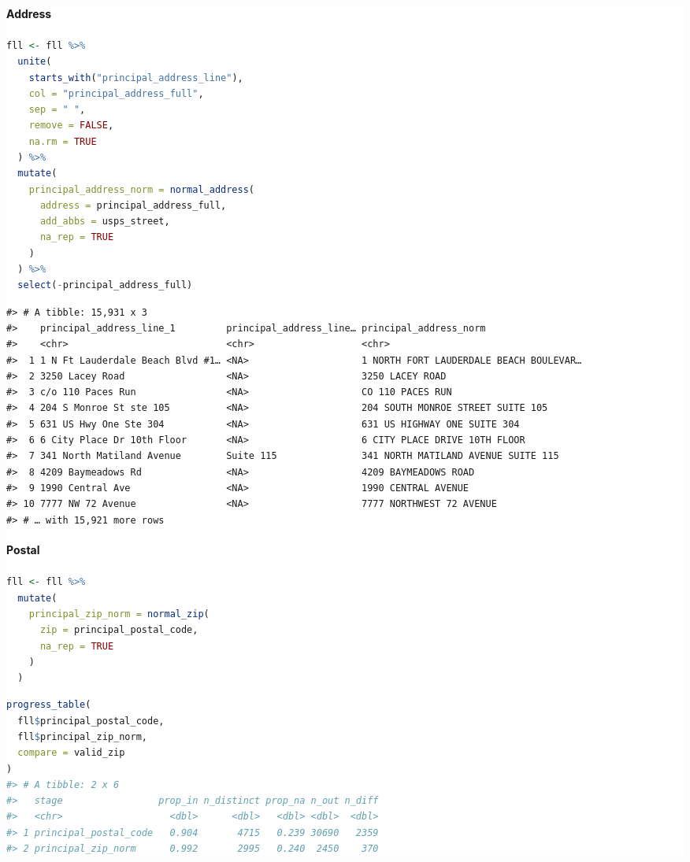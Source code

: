 #### Address

``` r
fll <- fll %>%
  unite(
    starts_with("principal_address_line"),
    col = "principal_address_full",
    sep = " ",
    remove = FALSE,
    na.rm = TRUE
  ) %>% 
  mutate(
    principal_address_norm = normal_address(
      address = principal_address_full,
      add_abbs = usps_street,
      na_rep = TRUE
    )
  ) %>% 
  select(-principal_address_full)
```

    #> # A tibble: 15,931 x 3
    #>    principal_address_line_1         principal_address_line… principal_address_norm                 
    #>    <chr>                            <chr>                   <chr>                                  
    #>  1 1 N Ft Lauderdale Beach Blvd #1… <NA>                    1 NORTH FORT LAUDERDALE BEACH BOULEVAR…
    #>  2 3250 Lacey Road                  <NA>                    3250 LACEY ROAD                        
    #>  3 c/o 110 Paces Run                <NA>                    CO 110 PACES RUN                       
    #>  4 204 S Monroe St ste 105          <NA>                    204 SOUTH MONROE STREET SUITE 105      
    #>  5 631 US Hwy One Ste 304           <NA>                    631 US HIGHWAY ONE SUITE 304           
    #>  6 6 City Place Dr 10th Floor       <NA>                    6 CITY PLACE DRIVE 10TH FLOOR          
    #>  7 341 North Matiland Avenue        Suite 115               341 NORTH MATILAND AVENUE SUITE 115    
    #>  8 4209 Baymeadows Rd               <NA>                    4209 BAYMEADOWS ROAD                   
    #>  9 1990 Central Ave                 <NA>                    1990 CENTRAL AVENUE                    
    #> 10 7777 NW 72 Avenue                <NA>                    7777 NORTHWEST 72 AVENUE               
    #> # … with 15,921 more rows

#### Postal

``` r
fll <- fll %>% 
  mutate(
    principal_zip_norm = normal_zip(
      zip = principal_postal_code,
      na_rep = TRUE
    )
  )
```

``` r
progress_table(
  fll$principal_postal_code,
  fll$principal_zip_norm,
  compare = valid_zip
)
#> # A tibble: 2 x 6
#>   stage                 prop_in n_distinct prop_na n_out n_diff
#>   <chr>                   <dbl>      <dbl>   <dbl> <dbl>  <dbl>
#> 1 principal_postal_code   0.904       4715   0.239 30690   2359
#> 2 principal_zip_norm      0.992       2995   0.240  2450    370
```
